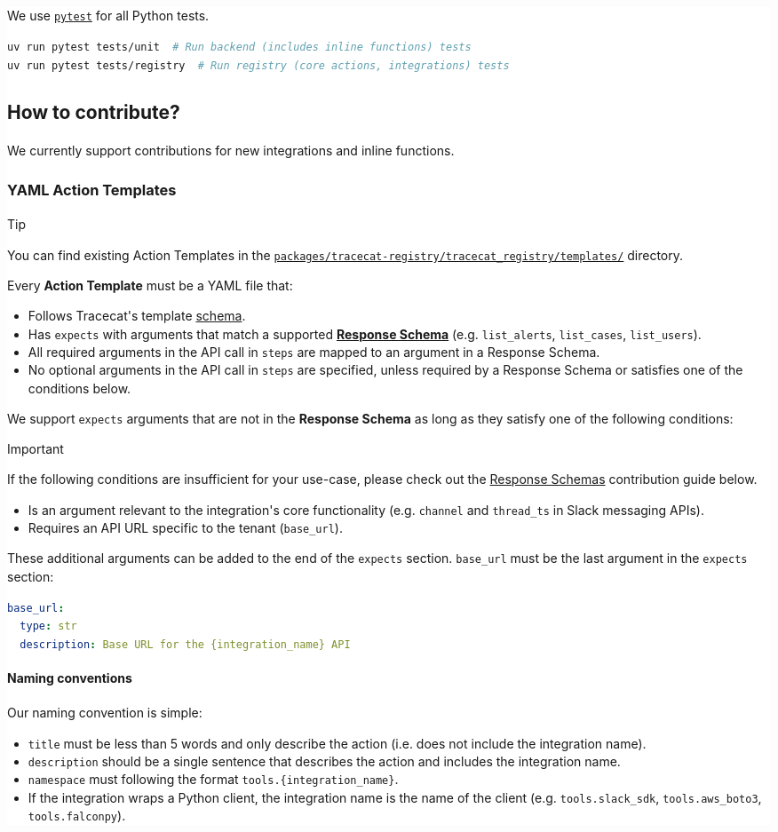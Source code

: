 We use [`pytest`](https://docs.pytest.org/en/stable/) for all Python tests.

```bash
uv run pytest tests/unit  # Run backend (includes inline functions) tests
uv run pytest tests/registry  # Run registry (core actions, integrations) tests
```

## How to contribute?

We currently support contributions for new integrations and inline functions.

### YAML Action Templates

> [!TIP]
> You can find existing Action Templates in the [`packages/tracecat-registry/tracecat_registry/templates/`](https://github.com/TracecatHQ/tracecat/tree/main/packages/tracecat-registry/tracecat_registry/templates) directory.

Every **Action Template** must be a YAML file that:

- Follows Tracecat's template [schema](https://docs.tracecat.com/integrations/action-templates).
- Has `expects` with arguments that match a supported [**Response Schema**](https://github.com/TracecatHQ/tracecat/tree/main/packages/tracecat-registry/tracecat_registry/schemas) (e.g. `list_alerts`, `list_cases`, `list_users`).
- All required arguments in the API call in `steps` are mapped to an argument in a Response Schema.
- No optional arguments in the API call in `steps` are specified, unless required by a Response Schema or satisfies one of the conditions below.

We support `expects` arguments that are not in the **Response Schema** as long as they satisfy one of the following conditions:

> [!IMPORTANT]
> If the following conditions are insufficient for your use-case, please check out the [Response Schemas](#response-schemas) contribution guide below.

- Is an argument relevant to the integration's core functionality (e.g. `channel` and `thread_ts` in Slack messaging APIs).
- Requires an API URL specific to the tenant (`base_url`).

These additional arguments can be added to the end of the `expects` section.
`base_url` must be the last argument in the `expects` section:

```yaml
base_url:
  type: str
  description: Base URL for the {integration_name} API
```

#### Naming conventions

Our naming convention is simple:

- `title` must be less than 5 words and only describe the action (i.e. does not include the integration name).
- `description` should be a single sentence that describes the action and includes the integration name.
- `namespace` must following the format `tools.{integration_name}`.
- If the integration wraps a Python client, the integration name is the name of the client (e.g. `tools.slack_sdk`, `tools.aws_boto3`, `tools.falconpy`).
